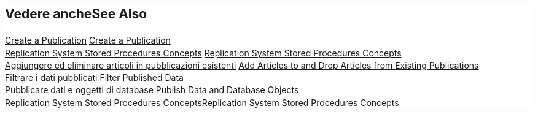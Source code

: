 ## <a name="see-also"></a><span data-ttu-id="f0e8d-191">Vedere anche</span><span class="sxs-lookup"><span data-stu-id="f0e8d-191">See Also</span></span>  
 <span data-ttu-id="f0e8d-192">[Create a Publication](create-a-publication.md) </span><span class="sxs-lookup"><span data-stu-id="f0e8d-192">[Create a Publication](create-a-publication.md) </span></span>  
 <span data-ttu-id="f0e8d-193">[Replication System Stored Procedures Concepts](../concepts/replication-system-stored-procedures-concepts.md) </span><span class="sxs-lookup"><span data-stu-id="f0e8d-193">[Replication System Stored Procedures Concepts](../concepts/replication-system-stored-procedures-concepts.md) </span></span>  
 <span data-ttu-id="f0e8d-194">[Aggiungere ed eliminare articoli in pubblicazioni esistenti](add-articles-to-and-drop-articles-from-existing-publications.md) </span><span class="sxs-lookup"><span data-stu-id="f0e8d-194">[Add Articles to and Drop Articles from Existing Publications](add-articles-to-and-drop-articles-from-existing-publications.md) </span></span>  
 <span data-ttu-id="f0e8d-195">[Filtrare i dati pubblicati](filter-published-data.md) </span><span class="sxs-lookup"><span data-stu-id="f0e8d-195">[Filter Published Data](filter-published-data.md) </span></span>  
 <span data-ttu-id="f0e8d-196">[Pubblicare dati e oggetti di database](publish-data-and-database-objects.md) </span><span class="sxs-lookup"><span data-stu-id="f0e8d-196">[Publish Data and Database Objects](publish-data-and-database-objects.md) </span></span>  
 [<span data-ttu-id="f0e8d-197">Replication System Stored Procedures Concepts</span><span class="sxs-lookup"><span data-stu-id="f0e8d-197">Replication System Stored Procedures Concepts</span></span>](../concepts/replication-system-stored-procedures-concepts.md)  
  
  
